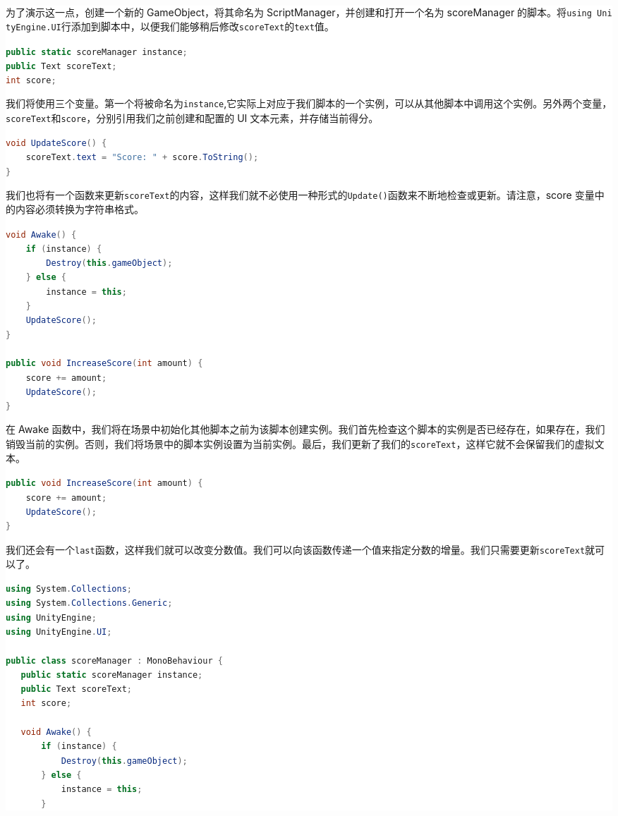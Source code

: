 为了演示这一点，创建一个新的 GameObject，将其命名为 ScriptManager，并创建和打开一个名为 scoreManager 的脚本。将`using UnityEngine.UI`行添加到脚本中，以便我们能够稍后修改`scoreText`的`text`值。

```cs
public static scoreManager instance;
public Text scoreText;
int score;

```

我们将使用三个变量。第一个将被命名为`instance`,它实际上对应于我们脚本的一个实例，可以从其他脚本中调用这个实例。另外两个变量，`scoreText`和`score`，分别引用我们之前创建和配置的 UI 文本元素，并存储当前得分。

```cs
void UpdateScore() {
    scoreText.text = "Score: " + score.ToString();
}

```

我们也将有一个函数来更新`scoreText`的内容，这样我们就不必使用一种形式的`Update()`函数来不断地检查或更新。请注意，score 变量中的内容必须转换为字符串格式。

```cs
void Awake() {
    if (instance) {
        Destroy(this.gameObject);
    } else {
        instance = this;
    }
    UpdateScore();
}

public void IncreaseScore(int amount) {
    score += amount;
    UpdateScore();
}

```

在 Awake 函数中，我们将在场景中初始化其他脚本之前为该脚本创建实例。我们首先检查这个脚本的实例是否已经存在，如果存在，我们销毁当前的实例。否则，我们将场景中的脚本实例设置为当前实例。最后，我们更新了我们的`scoreText`，这样它就不会保留我们的虚拟文本。

```cs
public void IncreaseScore(int amount) {
    score += amount;
    UpdateScore();
}

```

我们还会有一个`last`函数，这样我们就可以改变分数值。我们可以向该函数传递一个值来指定分数的增量。我们只需要更新`scoreText`就可以了。

```cs
using System.Collections;
using System.Collections.Generic;
using UnityEngine;
using UnityEngine.UI;

public class scoreManager : MonoBehaviour {
   public static scoreManager instance;
   public Text scoreText;
   int score;

   void Awake() {
       if (instance) {
           Destroy(this.gameObject);
       } else {
           instance = this;
       }
```